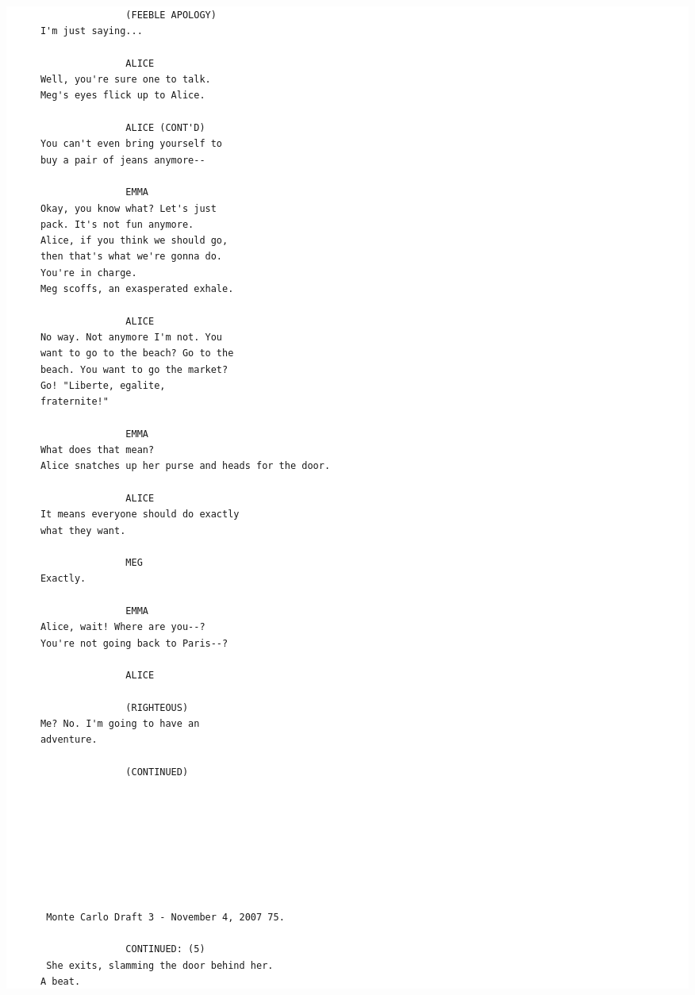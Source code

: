                          (FEEBLE APOLOGY)
          I'm just saying...

                         ALICE
          Well, you're sure one to talk.
          Meg's eyes flick up to Alice.

                         ALICE (CONT'D)
          You can't even bring yourself to
          buy a pair of jeans anymore--

                         EMMA
          Okay, you know what? Let's just
          pack. It's not fun anymore.
          Alice, if you think we should go,
          then that's what we're gonna do.
          You're in charge.
          Meg scoffs, an exasperated exhale.

                         ALICE 
          No way. Not anymore I'm not. You
          want to go to the beach? Go to the
          beach. You want to go the market?
          Go! "Liberte, egalite,
          fraternite!"

                         EMMA
          What does that mean?
          Alice snatches up her purse and heads for the door.

                         ALICE
          It means everyone should do exactly
          what they want.

                         MEG
          Exactly.

                         EMMA
          Alice, wait! Where are you--?
          You're not going back to Paris--?

                         ALICE

                         (RIGHTEOUS)
          Me? No. I'm going to have an
          adventure. 

                         (CONTINUED)

                         

                         

                         

                         
           Monte Carlo Draft 3 - November 4, 2007 75.

                         CONTINUED: (5)
           She exits, slamming the door behind her.
          A beat.
